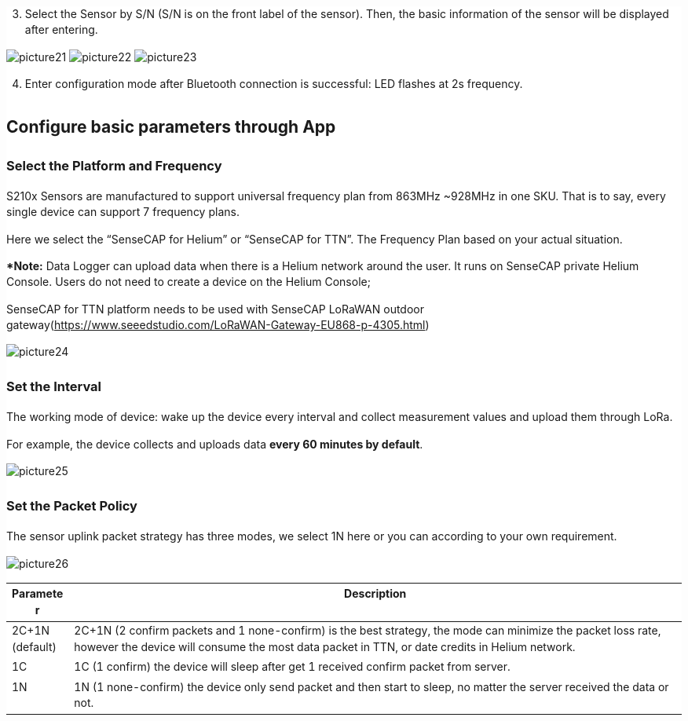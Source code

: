 
3) Select the Sensor by S/N (S/N is on the front label of the sensor). Then, the basic information of the sensor will be displayed after entering.

![picture21](https://files.seeedstudio.com/wiki/SenseCAP-S2110/12V_RS485_Sensor/21.png)
![picture22](https://files.seeedstudio.com/wiki/SenseCAP-S2110/12V_RS485_Sensor/22.png)
![picture23](https://files.seeedstudio.com/wiki/SenseCAP-S2110/12V_RS485_Sensor/23.png)


4) Enter configuration mode after Bluetooth connection is successful: LED flashes at 2s frequency.













## Configure basic parameters through App
### Select the Platform and Frequency
S210x Sensors are manufactured to support universal frequency plan from 863MHz ~928MHz in one SKU. That is to say, every single device can support 7 frequency plans.

Here we select the “SenseCAP for Helium” or “SenseCAP for TTN”. The Frequency Plan based on your actual situation.

**\*Note:** Data Logger can upload data when there is a Helium network around the user. It runs on SenseCAP private Helium Console. Users do not need to create a device on the Helium Console;

SenseCAP for TTN platform needs to be used with SenseCAP LoRaWAN outdoor gateway(https://www.seeedstudio.com/LoRaWAN-Gateway-EU868-p-4305.html)

![picture24](https://files.seeedstudio.com/wiki/SenseCAP-S2110/12V_RS485_Sensor/24.png)


### Set the Interval
The working mode of device: wake up the device every interval and collect measurement values and upload them through LoRa.  

For example, the device collects and uploads data **every 60 minutes by default**.

![picture25](https://files.seeedstudio.com/wiki/SenseCAP-S2110/12V_RS485_Sensor/25.png)



### Set the Packet Policy
The sensor uplink packet strategy has three modes, we select 1N here or you can according to your own requirement.

![picture26](https://files.seeedstudio.com/wiki/SenseCAP-S2110/12V_RS485_Sensor/26.png)

|**Parameter**|**Description**|
| - | - |
|2C+1N (default)|2C+1N (2 confirm packets and 1 none-confirm) is the best strategy, the mode can minimize the packet loss rate, however the device will consume the most data packet in TTN, or date credits in Helium network.|
|1C|1C (1 confirm) the device will sleep after get 1 received confirm packet from server.|
|1N|1N (1 none-confirm) the device only send packet and then start to sleep, no matter the server received the data or not.|
